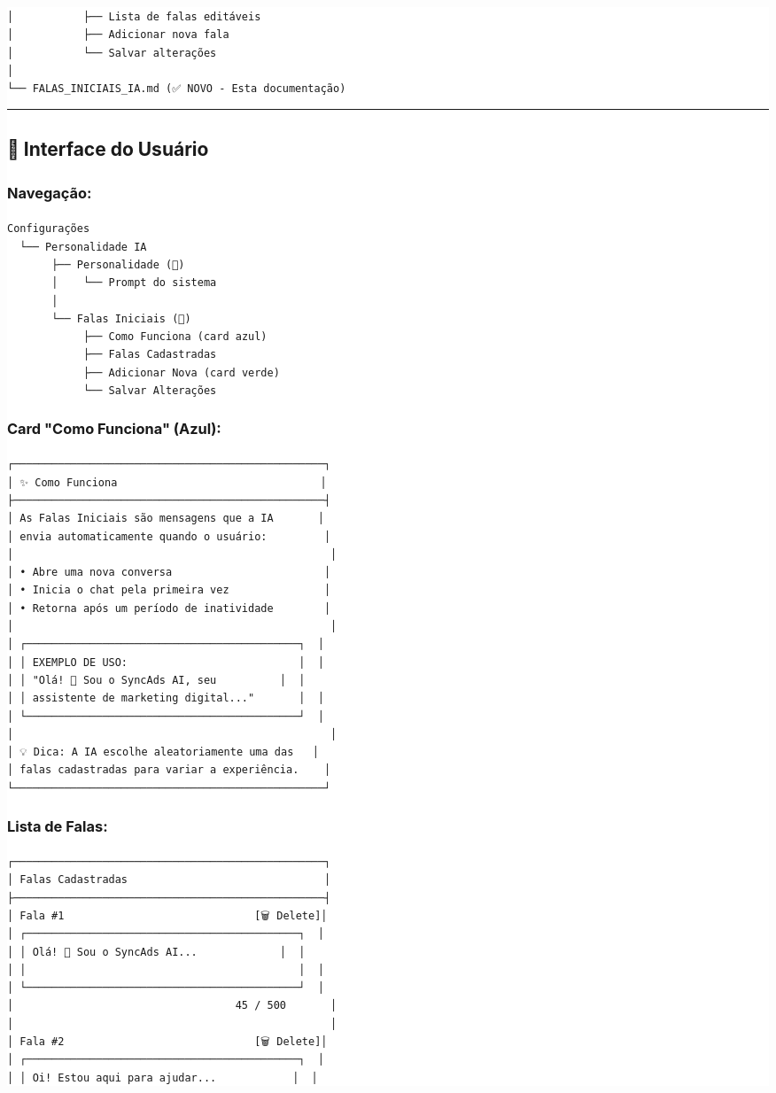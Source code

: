 ```
│           ├── Lista de falas editáveis
│           ├── Adicionar nova fala
│           └── Salvar alterações
│
└── FALAS_INICIAIS_IA.md (✅ NOVO - Esta documentação)
```

---

## 🎨 Interface do Usuário

### **Navegação:**
```
Configurações
  └── Personalidade IA
       ├── Personalidade (🧠)
       │    └── Prompt do sistema
       │
       └── Falas Iniciais (💬)
            ├── Como Funciona (card azul)
            ├── Falas Cadastradas
            ├── Adicionar Nova (card verde)
            └── Salvar Alterações
```

### **Card "Como Funciona"** (Azul):
```
┌─────────────────────────────────────────────────┐
│ ✨ Como Funciona                                │
├─────────────────────────────────────────────────┤
│ As Falas Iniciais são mensagens que a IA       │
│ envia automaticamente quando o usuário:         │
│                                                  │
│ • Abre uma nova conversa                        │
│ • Inicia o chat pela primeira vez               │
│ • Retorna após um período de inatividade        │
│                                                  │
│ ┌───────────────────────────────────────────┐  │
│ │ EXEMPLO DE USO:                           │  │
│ │ "Olá! 👋 Sou o SyncAds AI, seu          │  │
│ │ assistente de marketing digital..."       │  │
│ └───────────────────────────────────────────┘  │
│                                                  │
│ 💡 Dica: A IA escolhe aleatoriamente uma das   │
│ falas cadastradas para variar a experiência.    │
└─────────────────────────────────────────────────┘
```

### **Lista de Falas:**
```
┌─────────────────────────────────────────────────┐
│ Falas Cadastradas                               │
├─────────────────────────────────────────────────┤
│ Fala #1                              [🗑️ Delete]│
│ ┌───────────────────────────────────────────┐  │
│ │ Olá! 👋 Sou o SyncAds AI...             │  │
│ │                                           │  │
│ └───────────────────────────────────────────┘  │
│                                   45 / 500       │
│                                                  │
│ Fala #2                              [🗑️ Delete]│
│ ┌───────────────────────────────────────────┐  │
│ │ Oi! Estou aqui para ajudar...            │  │
```